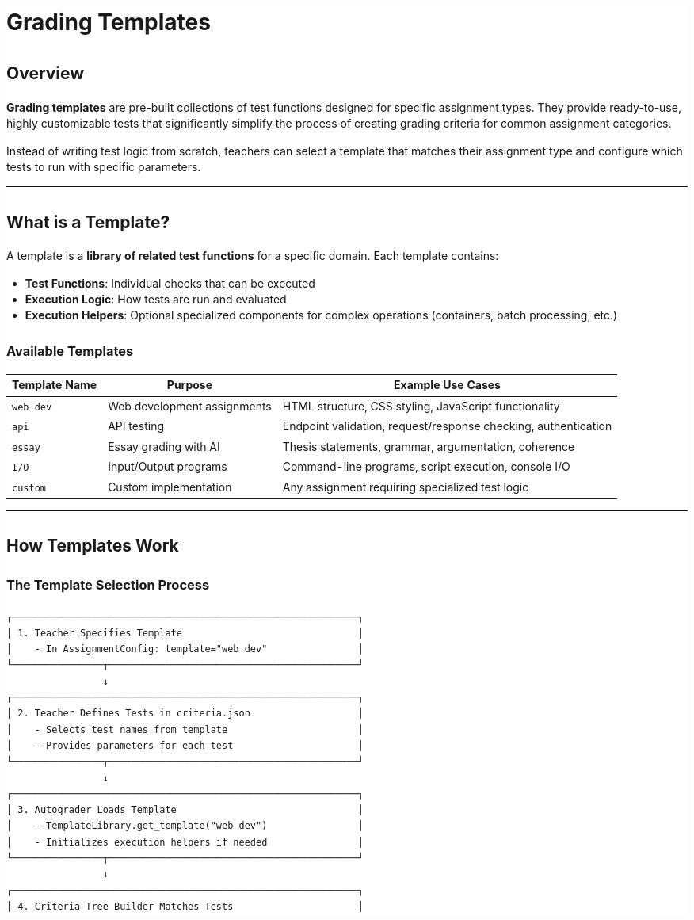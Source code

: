 # Grading Templates

## Overview

**Grading templates** are pre-built collections of test functions designed for specific assignment types. They provide ready-to-use, highly customizable tests that significantly simplify the process of creating grading criteria for common assignment categories.

Instead of writing test logic from scratch, teachers can select a template that matches their assignment type and configure which tests to run with specific parameters.

---

## What is a Template?

A template is a **library of related test functions** for a specific domain. Each template contains:

- **Test Functions**: Individual checks that can be executed
- **Execution Logic**: How tests are run and evaluated
- **Execution Helpers**: Optional specialized components for complex operations (containers, batch processing, etc.)

### Available Templates

| Template Name | Purpose | Example Use Cases |
|--------------|---------|-------------------|
| `web dev` | Web development assignments | HTML structure, CSS styling, JavaScript functionality |
| `api` | API testing | Endpoint validation, request/response checking, authentication |
| `essay` | Essay grading with AI | Thesis statements, grammar, argumentation, coherence |
| `I/O` | Input/Output programs | Command-line programs, script execution, console I/O |
| `custom` | Custom implementation | Any assignment requiring specialized test logic |

---

## How Templates Work

### The Template Selection Process

```
┌─────────────────────────────────────────────────────────────┐
│ 1. Teacher Specifies Template                               │
│    - In AssignmentConfig: template="web dev"                │
└────────────────┬────────────────────────────────────────────┘
                 ↓
┌─────────────────────────────────────────────────────────────┐
│ 2. Teacher Defines Tests in criteria.json                   │
│    - Selects test names from template                       │
│    - Provides parameters for each test                      │
└────────────────┬────────────────────────────────────────────┘
                 ↓
┌─────────────────────────────────────────────────────────────┐
│ 3. Autograder Loads Template                                │
│    - TemplateLibrary.get_template("web dev")                │
│    - Initializes execution helpers if needed                │
└────────────────┬────────────────────────────────────────────┘
                 ↓
┌─────────────────────────────────────────────────────────────┐
│ 4. Criteria Tree Builder Matches Tests                      │
```